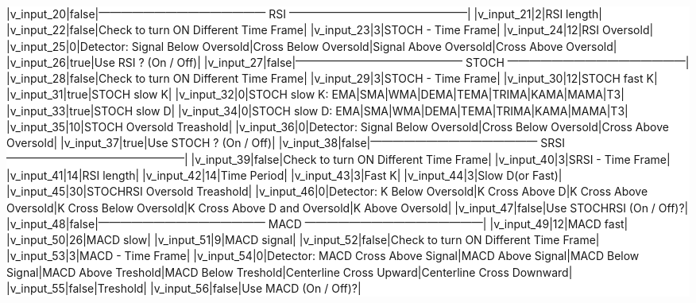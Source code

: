 |v_input_20|false|⎻⎻⎻⎻⎻⎻⎻⎻⎻⎻⎻⎻⎻⎻⎻  RSI  ⎻⎻⎻⎻⎻⎻⎻⎻⎻⎻⎻⎻⎻⎻⎻⎻|
|v_input_21|2|RSI length|
|v_input_22|false|Check to turn ON Different Time Frame|
|v_input_23|3|STOCH - Time Frame|
|v_input_24|12|RSI Oversold|
|v_input_25|0|Detector: Signal Below Oversold|Cross Below Oversold|Signal Above Oversold|Cross Above Oversold|
|v_input_26|true|Use RSI ? (On / Off)|
|v_input_27|false|⎻⎻⎻⎻⎻⎻⎻⎻⎻⎻⎻⎻⎻⎻⎻  STOCH  ⎻⎻⎻⎻⎻⎻⎻⎻⎻⎻⎻⎻⎻⎻⎻⎻|
|v_input_28|false|Check to turn ON Different Time Frame|
|v_input_29|3|STOCH - Time Frame|
|v_input_30|12|STOCH fast K|
|v_input_31|true|STOCH slow K|
|v_input_32|0|STOCH slow K: EMA|SMA|WMA|DEMA|TEMA|TRIMA|KAMA|MAMA|T3|
|v_input_33|true|STOCH slow D|
|v_input_34|0|STOCH slow D: EMA|SMA|WMA|DEMA|TEMA|TRIMA|KAMA|MAMA|T3|
|v_input_35|10|STOCH Oversold Treashold|
|v_input_36|0|Detector: Signal Below Oversold|Cross Below Oversold|Cross Above Oversold|
|v_input_37|true|Use STOCH ? (On / Off)|
|v_input_38|false|⎻⎻⎻⎻⎻⎻⎻⎻⎻⎻⎻⎻⎻⎻⎻  SRSI  ⎻⎻⎻⎻⎻⎻⎻⎻⎻⎻⎻⎻⎻⎻⎻⎻|
|v_input_39|false|Check to turn ON Different Time Frame|
|v_input_40|3|SRSI - Time Frame|
|v_input_41|14|RSI length|
|v_input_42|14|Time Period|
|v_input_43|3|Fast K|
|v_input_44|3|Slow D(or Fast)|
|v_input_45|30|STOCHRSI Oversold Treashold|
|v_input_46|0|Detector: K Below Oversold|K Cross Above D|K Cross Above Oversold|K Cross Below Oversold|K Cross Above D and Oversold|K Above Oversold|
|v_input_47|false|Use STOCHRSI (On / Off)?|
|v_input_48|false|⎻⎻⎻⎻⎻⎻⎻⎻⎻⎻⎻⎻⎻⎻⎻  MACD  ⎻⎻⎻⎻⎻⎻⎻⎻⎻⎻⎻⎻⎻⎻⎻⎻|
|v_input_49|12|MACD fast|
|v_input_50|26|MACD slow|
|v_input_51|9|MACD signal|
|v_input_52|false|Check to turn ON Different Time Frame|
|v_input_53|3|MACD - Time Frame|
|v_input_54|0|Detector: MACD Cross Above Signal|MACD Above Signal|MACD Below Signal|MACD Above Treshold|MACD Below Treshold|Centerline Cross Upward|Centerline Cross Downward|
|v_input_55|false|Treshold|
|v_input_56|false|Use MACD (On / Off)?|
